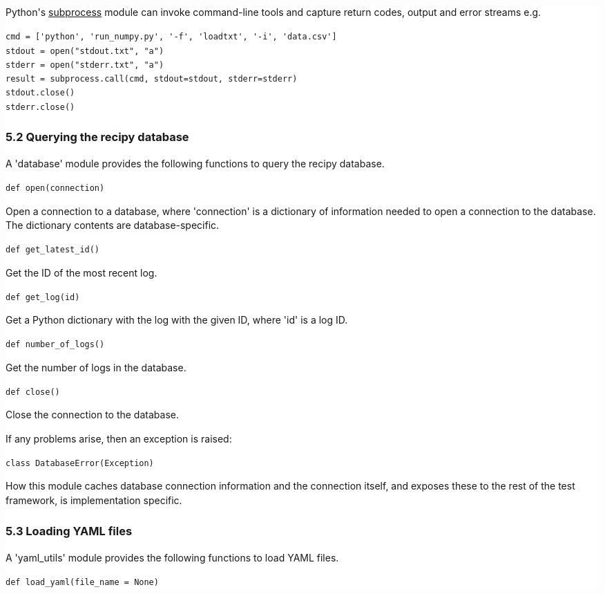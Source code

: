 Python's [subprocess](https://docs.python.org/2/library/subprocess.html) module can invoke command-line tools and capture return codes, output and error streams e.g.

```
cmd = ['python', 'run_numpy.py', '-f', 'loadtxt', '-i', 'data.csv']
stdout = open("stdout.txt", "a")
stderr = open("stderr.txt", "a")
result = subprocess.call(cmd, stdout=stdout, stderr=stderr)
stdout.close()
stderr.close()
```

### 5.2 Querying the recipy database

A 'database' module provides the following functions to query the recipy database.

```
def open(connection)
```

Open a connection to a database, where 'connection' is a dictionary of information needed to open a connection to the database. The dictionary contents are database-specific.

```
def get_latest_id()
```

Get the ID of the most recent log.

```
def get_log(id)
```

Get a Python dictionary with the log with the given ID, where 'id' is a log ID.

```
def number_of_logs()
```

Get the number of logs in the database.

```
def close()
```

Close the connection to the database.

If any problems arise, then an exception is raised:

```
class DatabaseError(Exception)
```

How this module caches database connection information and the connection itself, and exposes these to the rest of the test framework, is implementation specific.

### 5.3 Loading YAML files

A 'yaml_utils' module provides the following functions to load YAML files.

```
def load_yaml(file_name = None)
```
